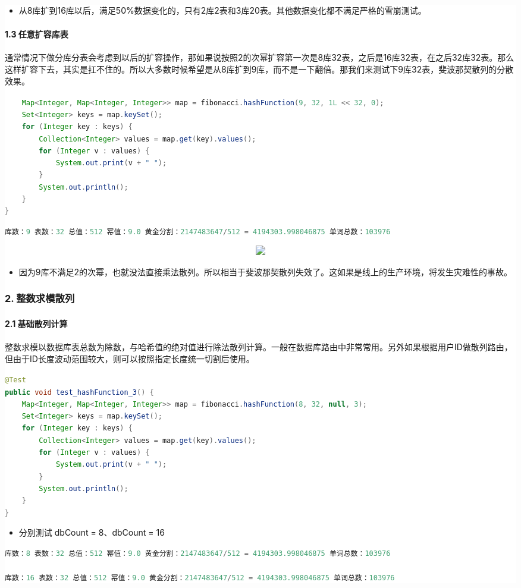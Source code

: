 - 从8库扩到16库以后，满足50%数据变化的，只有2库2表和3库20表。其他数据变化都不满足严格的雪崩测试。

#### 1.3 任意扩容库表

通常情况下做分库分表会考虑到以后的扩容操作，那如果说按照2的次幂扩容第一次是8库32表，之后是16库32表，在之后32库32表。那么这样扩容下去，其实是扛不住的。所以大多数时候希望是从8库扩到9库，而不是一下翻倍。那我们来测试下9库32表，斐波那契散列的分散效果。

```java
    Map<Integer, Map<Integer, Integer>> map = fibonacci.hashFunction(9, 32, 1L << 32, 0);
    Set<Integer> keys = map.keySet();
    for (Integer key : keys) {
        Collection<Integer> values = map.get(key).values();
        for (Integer v : values) {
            System.out.print(v + " ");
        }
        System.out.println();
    }
}
```

```java
库数：9 表数：32 总值：512 幂值：9.0 黄金分割：2147483647/512 = 4194303.998046875 单词总数：103976
```

<div align="center">
    <img src="https://bugstack.cn/images/article/algorithm/logic/fibonacci-06.png?raw=true" width="950px">
</div>

- 因为9库不满足2的次幂，也就没法直接乘法散列。所以相当于斐波那契散列失效了。这如果是线上的生产环境，将发生灾难性的事故。

### 2. 整数求模散列

#### 2.1 基础散列计算

整数求模以数据库表总数为除数，与哈希值的绝对值进行除法散列计算。一般在数据库路由中非常常用。另外如果根据用户ID做散列路由，但由于ID长度波动范围较大，则可以按照指定长度统一切割后使用。

```java
@Test
public void test_hashFunction_3() {
    Map<Integer, Map<Integer, Integer>> map = fibonacci.hashFunction(8, 32, null, 3);
    Set<Integer> keys = map.keySet();
    for (Integer key : keys) {
        Collection<Integer> values = map.get(key).values();
        for (Integer v : values) {
            System.out.print(v + " ");
        }
        System.out.println();
    }
}
```

- 分别测试 dbCount = 8、dbCount = 16

```java
库数：8 表数：32 总值：512 幂值：9.0 黄金分割：2147483647/512 = 4194303.998046875 单词总数：103976

库数：16 表数：32 总值：512 幂值：9.0 黄金分割：2147483647/512 = 4194303.998046875 单词总数：103976
```
